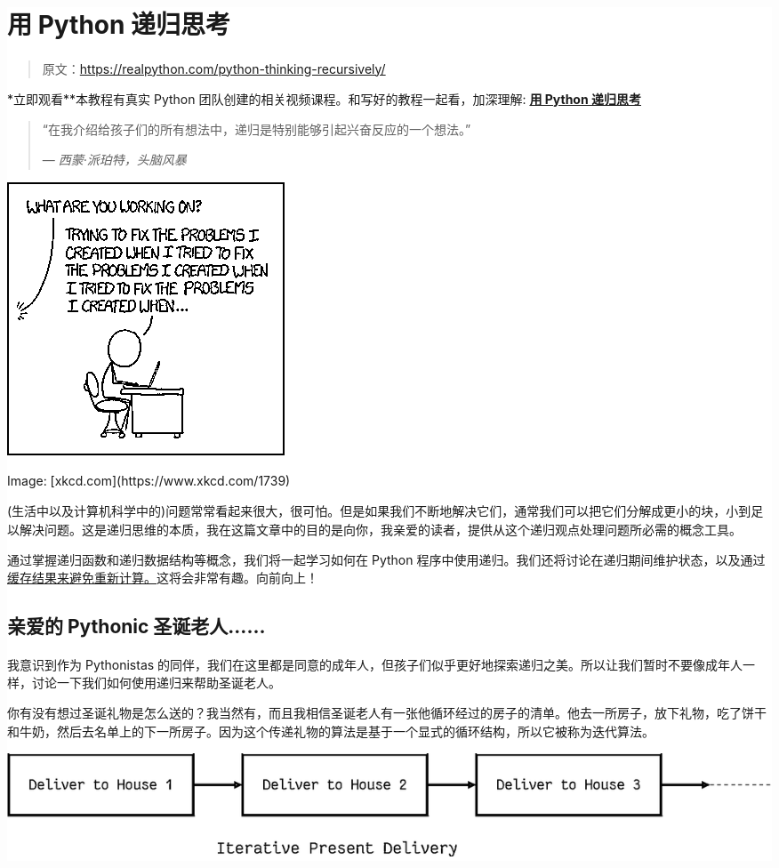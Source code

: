 # 用 Python 递归思考

> 原文：<https://realpython.com/python-thinking-recursively/>

*立即观看**本教程有真实 Python 团队创建的相关视频课程。和写好的教程一起看，加深理解: [**用 Python 递归思考**](/courses/thinking-recursively-python/)

> “在我介绍给孩子们的所有想法中，递归是特别能够引起兴奋反应的一个想法。”
> 
> — *西蒙·派珀特，头脑风暴*

[![XKCD comic 1739: Fixing Problems](img/979b3c558ea68267f40c7e4a71194b09.png)](https://files.realpython.com/media/fixing_problems.ffd6d34e887e.png)

<figcaption class="figure-caption text-center">Image: [xkcd.com](https://www.xkcd.com/1739)</figcaption>

(生活中以及计算机科学中的)问题常常看起来很大，很可怕。但是如果我们不断地解决它们，通常我们可以把它们分解成更小的块，小到足以解决问题。这是递归思维的本质，我在这篇文章中的目的是向你，我亲爱的读者，提供从这个递归观点处理问题所必需的概念工具。

通过掌握递归函数和递归数据结构等概念，我们将一起学习如何在 Python 程序中使用递归。我们还将讨论在递归期间维护状态，以及通过[缓存结果来避免重新计算。](https://realpython.com/python-memcache-efficient-caching/)这将会非常有趣。向前向上！

## 亲爱的 Pythonic 圣诞老人……

我意识到作为 Pythonistas 的同伴，我们在这里都是同意的成年人，但孩子们似乎更好地探索递归之美。所以让我们暂时不要像成年人一样，讨论一下我们如何使用递归来帮助圣诞老人。

你有没有想过圣诞礼物是怎么送的？我当然有，而且我相信圣诞老人有一张他循环经过的房子的清单。他去一所房子，放下礼物，吃了饼干和牛奶，然后去名单上的下一所房子。因为这个传递礼物的算法是基于一个显式的循环结构，所以它被称为迭代算法。

[![Iterative Present Delivery](img/e5c826181d62d46e32195d2e26e89bf4.png)](https://files.realpython.com/media/santa_claus_2.ecbf2686f1a1.png)
